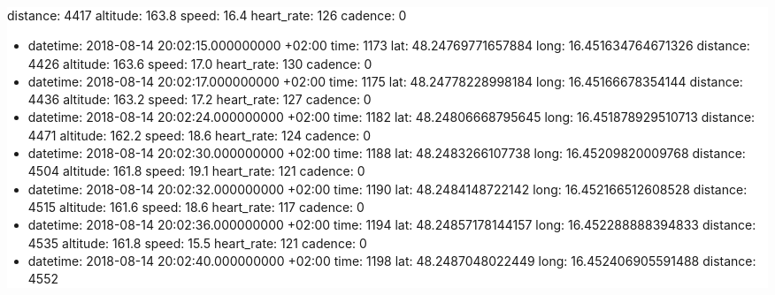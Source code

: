   distance: 4417
  altitude: 163.8
  speed: 16.4
  heart_rate: 126
  cadence: 0
- datetime: 2018-08-14 20:02:15.000000000 +02:00
  time: 1173
  lat: 48.24769771657884
  long: 16.451634764671326
  distance: 4426
  altitude: 163.6
  speed: 17.0
  heart_rate: 130
  cadence: 0
- datetime: 2018-08-14 20:02:17.000000000 +02:00
  time: 1175
  lat: 48.24778228998184
  long: 16.45166678354144
  distance: 4436
  altitude: 163.2
  speed: 17.2
  heart_rate: 127
  cadence: 0
- datetime: 2018-08-14 20:02:24.000000000 +02:00
  time: 1182
  lat: 48.24806668795645
  long: 16.451878929510713
  distance: 4471
  altitude: 162.2
  speed: 18.6
  heart_rate: 124
  cadence: 0
- datetime: 2018-08-14 20:02:30.000000000 +02:00
  time: 1188
  lat: 48.2483266107738
  long: 16.45209820009768
  distance: 4504
  altitude: 161.8
  speed: 19.1
  heart_rate: 121
  cadence: 0
- datetime: 2018-08-14 20:02:32.000000000 +02:00
  time: 1190
  lat: 48.2484148722142
  long: 16.452166512608528
  distance: 4515
  altitude: 161.6
  speed: 18.6
  heart_rate: 117
  cadence: 0
- datetime: 2018-08-14 20:02:36.000000000 +02:00
  time: 1194
  lat: 48.24857178144157
  long: 16.452288888394833
  distance: 4535
  altitude: 161.8
  speed: 15.5
  heart_rate: 121
  cadence: 0
- datetime: 2018-08-14 20:02:40.000000000 +02:00
  time: 1198
  lat: 48.2487048022449
  long: 16.452406905591488
  distance: 4552
